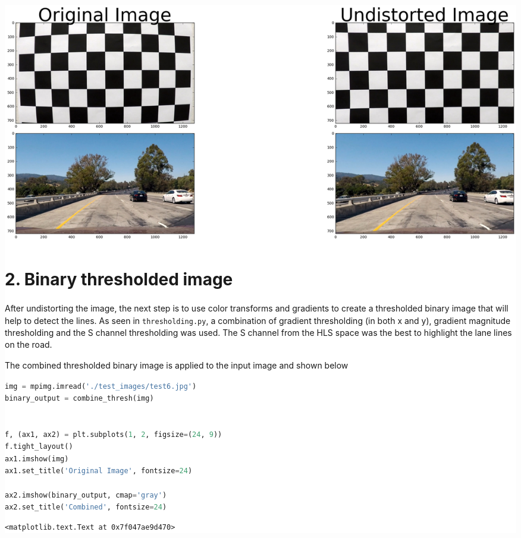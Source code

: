 ![png](output_2_0.png)


# 2. Binary thresholded image

After undistorting the image, the next step is to use color transforms and gradients to create a thresholded binary image that will help to detect the lines. As seen in `thresholding.py`, a combination of gradient thresholding (in both x and y), gradient magnitude thresholding and the S channel thresholding was used. The S channel from the HLS space was the best to highlight the lane lines on the road.

The combined thresholded binary image is applied to the input image and shown below


```python
img = mpimg.imread('./test_images/test6.jpg')
binary_output = combine_thresh(img)


f, (ax1, ax2) = plt.subplots(1, 2, figsize=(24, 9))
f.tight_layout()
ax1.imshow(img)
ax1.set_title('Original Image', fontsize=24)

ax2.imshow(binary_output, cmap='gray')
ax2.set_title('Combined', fontsize=24)
```




    <matplotlib.text.Text at 0x7f047ae9d470>


